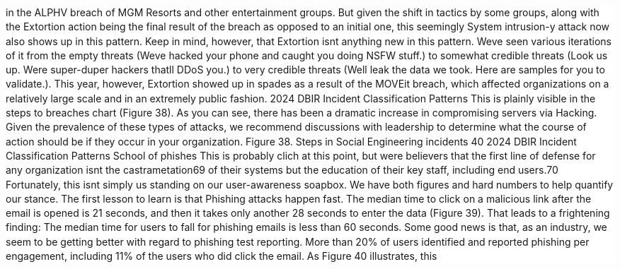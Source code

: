 in the ALPHV breach of MGM Resorts 
and other entertainment groups. But 
given the shift in tactics by some 
groups, along with the Extortion action 
being the final result of the breach as 
opposed to an initial one, this seemingly 
System intrusion\-y attack now also 
shows up in this pattern.
Keep in mind, however, that Extortion 
isnt anything new in this pattern. Weve 
seen various iterations of it from the 
empty threats (Weve hacked your 
phone and caught you doing NSFW 
stuff.) to somewhat credible threats 
(Look us up. Were super\-duper 
hackers thatll DDoS you.) to very 
credible threats (Well leak the data 
we took. Here are samples for you to 
validate.). This year, however, Extortion 
showed up in spades as a result of 
the MOVEit breach, which affected 
organizations on a relatively large scale 
and in an extremely public fashion. 
2024 DBIR Incident Classification Patterns
This is plainly visible in the steps to 
breaches chart (Figure 38\). As you can 
see, there has been a dramatic increase 
in compromising servers via Hacking. 
Given the prevalence of these types of 
attacks, we recommend discussions 
with leadership to determine what 
the course of action should be if 
they occur in your organization. 
Figure 38\. Steps in Social Engineering incidents
40
2024 DBIR Incident Classification Patterns
School of 
phishes
This is probably clich at this point, 
but were believers that the first line 
of defense for any organization isnt 
the castrametation69 of their systems 
but the education of their key staff, 
including end users.70 Fortunately, 
this isnt simply us standing on our 
user\-awareness soapbox. We have 
both figures and hard numbers to 
help quantify our stance. The first 
lesson to learn is that Phishing attacks 
happen fast. The median time to click 
on a malicious link after the email is 
opened is 21 seconds, and then it 
takes only another 28 seconds to 
enter the data (Figure 39\). That leads 
to a frightening finding: The median 
time for users to fall for phishing 
emails is less than 60 seconds. 
Some good news is that, as an industry, 
we seem to be getting better with 
regard to phishing test reporting. 
More than 20% of users identified and 
reported phishing per engagement, 
including 11% of the users who did click 
the email. As Figure 40 illustrates, this 